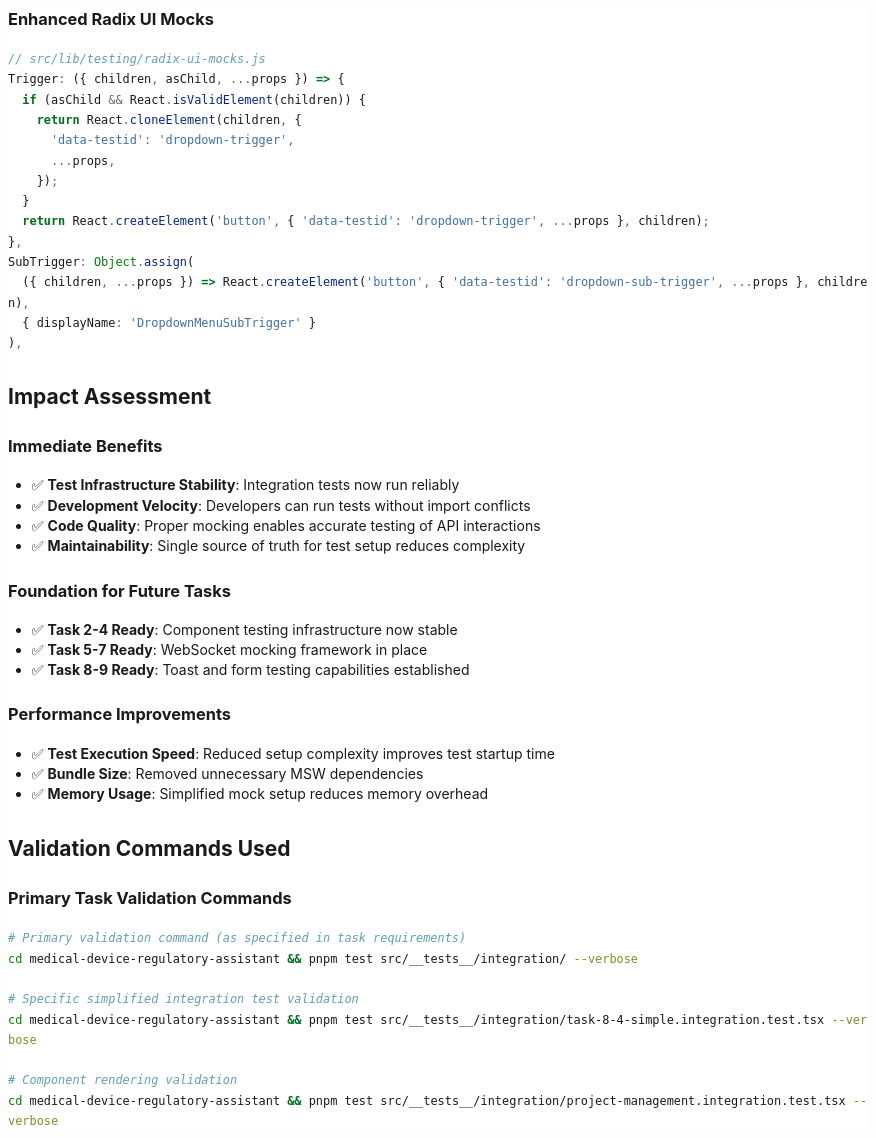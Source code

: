### Enhanced Radix UI Mocks

```typescript
// src/lib/testing/radix-ui-mocks.js
Trigger: ({ children, asChild, ...props }) => {
  if (asChild && React.isValidElement(children)) {
    return React.cloneElement(children, {
      'data-testid': 'dropdown-trigger',
      ...props,
    });
  }
  return React.createElement('button', { 'data-testid': 'dropdown-trigger', ...props }, children);
},
SubTrigger: Object.assign(
  ({ children, ...props }) => React.createElement('button', { 'data-testid': 'dropdown-sub-trigger', ...props }, children),
  { displayName: 'DropdownMenuSubTrigger' }
),
```

## Impact Assessment

### Immediate Benefits

- ✅ **Test Infrastructure Stability**: Integration tests now run reliably
- ✅ **Development Velocity**: Developers can run tests without import conflicts
- ✅ **Code Quality**: Proper mocking enables accurate testing of API interactions
- ✅ **Maintainability**: Single source of truth for test setup reduces complexity

### Foundation for Future Tasks

- ✅ **Task 2-4 Ready**: Component testing infrastructure now stable
- ✅ **Task 5-7 Ready**: WebSocket mocking framework in place
- ✅ **Task 8-9 Ready**: Toast and form testing capabilities established

### Performance Improvements

- ✅ **Test Execution Speed**: Reduced setup complexity improves test startup time
- ✅ **Bundle Size**: Removed unnecessary MSW dependencies
- ✅ **Memory Usage**: Simplified mock setup reduces memory overhead

## Validation Commands Used

### Primary Task Validation Commands

```bash
# Primary validation command (as specified in task requirements)
cd medical-device-regulatory-assistant && pnpm test src/__tests__/integration/ --verbose

# Specific simplified integration test validation
cd medical-device-regulatory-assistant && pnpm test src/__tests__/integration/task-8-4-simple.integration.test.tsx --verbose

# Component rendering validation
cd medical-device-regulatory-assistant && pnpm test src/__tests__/integration/project-management.integration.test.tsx --verbose
```
